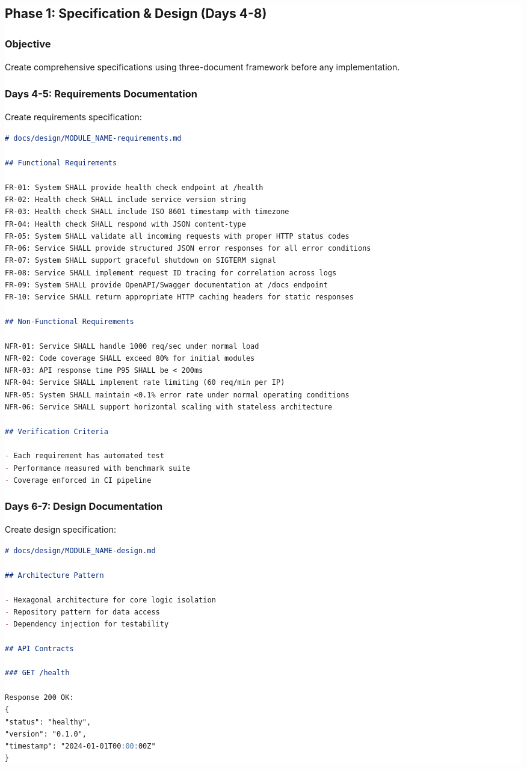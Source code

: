 ## Phase 1: Specification & Design (Days 4-8)

### Objective

Create comprehensive specifications using three-document framework before any implementation.

### Days 4-5: Requirements Documentation

Create requirements specification:

```markdown
# docs/design/MODULE_NAME-requirements.md

## Functional Requirements

FR-01: System SHALL provide health check endpoint at /health
FR-02: Health check SHALL include service version string
FR-03: Health check SHALL include ISO 8601 timestamp with timezone
FR-04: Health check SHALL respond with JSON content-type
FR-05: System SHALL validate all incoming requests with proper HTTP status codes
FR-06: Service SHALL provide structured JSON error responses for all error conditions
FR-07: System SHALL support graceful shutdown on SIGTERM signal
FR-08: Service SHALL implement request ID tracing for correlation across logs
FR-09: System SHALL provide OpenAPI/Swagger documentation at /docs endpoint
FR-10: Service SHALL return appropriate HTTP caching headers for static responses

## Non-Functional Requirements

NFR-01: Service SHALL handle 1000 req/sec under normal load
NFR-02: Code coverage SHALL exceed 80% for initial modules
NFR-03: API response time P95 SHALL be < 200ms
NFR-04: Service SHALL implement rate limiting (60 req/min per IP)
NFR-05: System SHALL maintain <0.1% error rate under normal operating conditions
NFR-06: Service SHALL support horizontal scaling with stateless architecture

## Verification Criteria

- Each requirement has automated test
- Performance measured with benchmark suite
- Coverage enforced in CI pipeline
```

### Days 6-7: Design Documentation

Create design specification:

```markdown
# docs/design/MODULE_NAME-design.md

## Architecture Pattern

- Hexagonal architecture for core logic isolation
- Repository pattern for data access
- Dependency injection for testability

## API Contracts

### GET /health

Response 200 OK:
{
"status": "healthy",
"version": "0.1.0",
"timestamp": "2024-01-01T00:00:00Z"
}
```